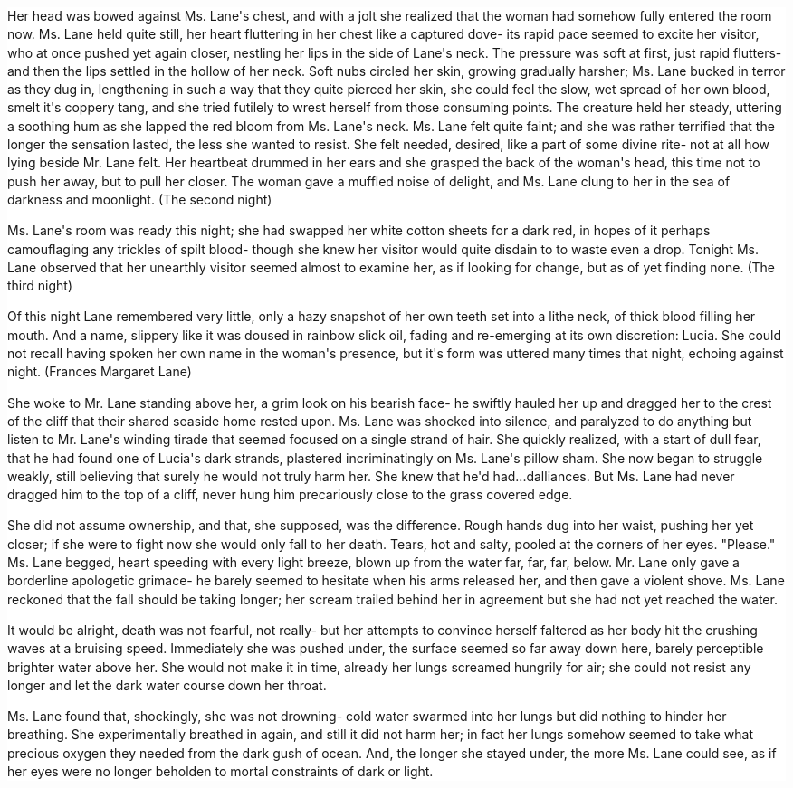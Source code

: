 Her head was bowed against Ms. Lane's chest, and with a jolt she realized that the woman had somehow fully entered the room now. Ms. Lane held quite still, her heart fluttering in her chest like a captured dove- its rapid pace seemed to excite her visitor, who at once pushed yet again closer, nestling her lips in the side of Lane's neck. The pressure was soft at first, just rapid flutters- and then the lips settled in the hollow of her neck. Soft nubs circled her skin, growing gradually harsher; Ms. Lane bucked in terror as they dug in, lengthening in such a way that they quite pierced her skin, she could feel the slow, wet spread of her own blood, smelt it's coppery tang, and she tried futilely to wrest herself from those consuming points. The creature held her steady, uttering a soothing hum as she lapped the red bloom from Ms. Lane's neck. Ms. Lane felt quite faint; and she was rather terrified that the longer the sensation lasted, the less she wanted to resist. She felt needed, desired, like a part of some divine rite- not at all how lying beside Mr. Lane felt. Her heartbeat drummed in her ears and she grasped the back of the woman's head, this time not to push her away, but to pull her closer. The woman gave a muffled noise of delight, and Ms. Lane clung to her in the sea of darkness and moonlight. (The second night)

   


Ms. Lane's room was ready this night; she had swapped her white cotton sheets for a dark red, in hopes of it perhaps camouflaging any trickles of spilt blood- though she knew her visitor would quite disdain to to waste even a drop. Tonight Ms. Lane observed that her unearthly visitor seemed almost to examine her, as if looking for change, but as of yet finding none. (The third night)

Of this night Lane remembered very little,  only a hazy snapshot of her own teeth set into a lithe neck, of thick blood filling her mouth. And a name, slippery like it was doused in rainbow slick oil, fading and re-emerging at its own discretion: Lucia. She could not recall having spoken her own name in the woman's presence, but it's form was uttered many times that night, echoing against night. (Frances Margaret Lane)
    
 

She woke to Mr. Lane standing above her, a grim look on his bearish face- he swiftly hauled her up and dragged her to the crest of the cliff that their shared seaside home rested upon. Ms. Lane was shocked into silence, and paralyzed to do anything but listen to Mr. Lane's winding tirade that seemed focused on a single strand of hair. She quickly realized, with a start of dull fear, that he had found one of Lucia's dark strands, plastered incriminatingly on Ms. Lane's pillow sham. She now began to struggle weakly, still believing that surely he would not truly harm her. She knew that he'd had...dalliances. But Ms. Lane had never dragged him to the top of a cliff, never hung him precariously close to the grass covered edge. 

She did not assume ownership, and that, she supposed, was the difference. Rough hands dug into her waist, pushing her yet closer; if she were to fight now she would only fall to her death. Tears, hot and salty, pooled at the corners of her eyes. "Please." Ms. Lane begged, heart speeding with every light breeze, blown up from the water far, far, far, below. 
Mr. Lane only gave a borderline apologetic grimace- he barely seemed to hesitate when his arms released her, and then gave a violent shove. Ms. Lane reckoned that the fall should be taking longer; her scream trailed behind her in agreement but she had not yet reached the water. 

It would be alright, death was not fearful, not really- but her attempts to convince herself faltered as her body hit the crushing waves at a bruising speed. Immediately she was pushed under, the surface seemed so far away down here, barely perceptible brighter water above her. She would not make it in time, already her lungs screamed hungrily for air; she could not resist any longer and let the dark water course down her throat.

 Ms. Lane found that, shockingly, she was not drowning- cold water swarmed into her lungs but did nothing to hinder her breathing. She experimentally breathed in again, and still it did not harm her; in fact her lungs somehow seemed to take what precious oxygen they needed from the dark gush of ocean. And, the longer she stayed under, the more Ms. Lane could see, as if her eyes were no longer beholden to mortal constraints of dark or light. 
